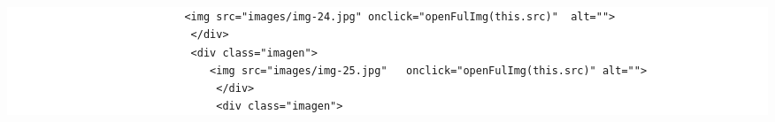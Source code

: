                                 <img src="images/img-24.jpg" onclick="openFulImg(this.src)"  alt="">
                                 </div>
                                 <div class="imagen">
                                    <img src="images/img-25.jpg"   onclick="openFulImg(this.src)" alt="">
                                     </div>
                                     <div class="imagen">